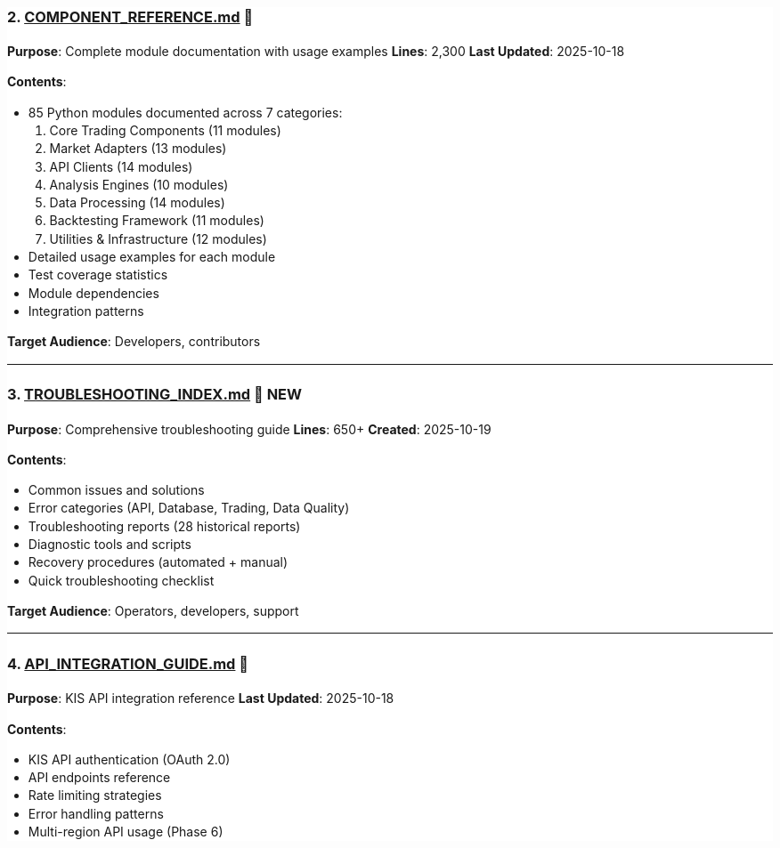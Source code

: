 
### 2. [COMPONENT_REFERENCE.md](COMPONENT_REFERENCE.md:1) 🧩
**Purpose**: Complete module documentation with usage examples
**Lines**: 2,300
**Last Updated**: 2025-10-18

**Contents**:
- 85 Python modules documented across 7 categories:
  1. Core Trading Components (11 modules)
  2. Market Adapters (13 modules)
  3. API Clients (14 modules)
  4. Analysis Engines (10 modules)
  5. Data Processing (14 modules)
  6. Backtesting Framework (11 modules)
  7. Utilities & Infrastructure (12 modules)
- Detailed usage examples for each module
- Test coverage statistics
- Module dependencies
- Integration patterns

**Target Audience**: Developers, contributors

---

### 3. [TROUBLESHOOTING_INDEX.md](TROUBLESHOOTING_INDEX.md:1) 🔧 **NEW**
**Purpose**: Comprehensive troubleshooting guide
**Lines**: 650+
**Created**: 2025-10-19

**Contents**:
- Common issues and solutions
- Error categories (API, Database, Trading, Data Quality)
- Troubleshooting reports (28 historical reports)
- Diagnostic tools and scripts
- Recovery procedures (automated + manual)
- Quick troubleshooting checklist

**Target Audience**: Operators, developers, support

---

### 4. [API_INTEGRATION_GUIDE.md](API_INTEGRATION_GUIDE.md:1) 🔌
**Purpose**: KIS API integration reference
**Last Updated**: 2025-10-18

**Contents**:
- KIS API authentication (OAuth 2.0)
- API endpoints reference
- Rate limiting strategies
- Error handling patterns
- Multi-region API usage (Phase 6)
